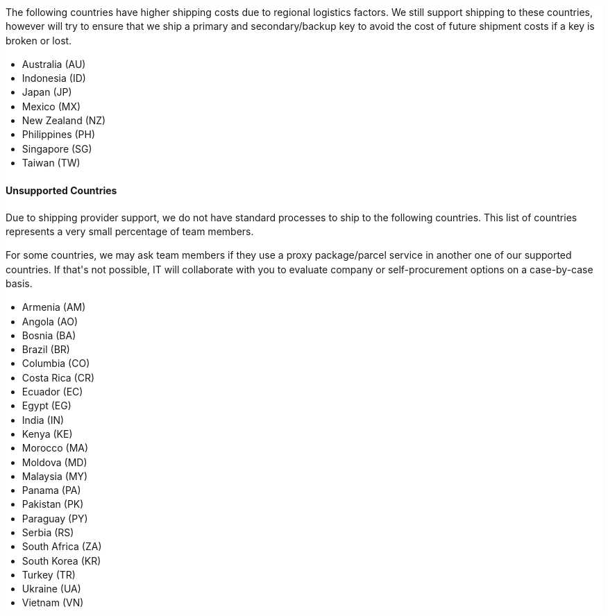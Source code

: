 The following countries have higher shipping costs due to regional logistics factors. We still support shipping to these countries, however will try to ensure that we ship a primary and secondary/backup key to avoid the cost of future shipment costs if a key is broken or lost.

- Australia (AU)
- Indonesia (ID)
- Japan (JP)
- Mexico (MX)
- New Zealand (NZ)
- Philippines (PH)
- Singapore (SG)
- Taiwan (TW)

#### Unsupported Countries

Due to shipping provider support, we do not have standard processes to ship to the following countries. This list of countries represents a very small percentage of team members.

For some countries, we may ask team members if they use a proxy package/parcel service in another one of our supported countries. If that's not possible, IT will collaborate with you to evaluate company or self-procurement options on a case-by-case basis.

- Armenia (AM)
- Angola (AO)
- Bosnia (BA)
- Brazil (BR)
- Columbia (CO)
- Costa Rica (CR)
- Ecuador (EC)
- Egypt (EG)
- India (IN)
- Kenya (KE)
- Morocco (MA)
- Moldova (MD)
- Malaysia (MY)
- Panama (PA)
- Pakistan (PK)
- Paraguay (PY)
- Serbia (RS)
- South Africa (ZA)
- South Korea (KR)
- Turkey (TR)
- Ukraine (UA)
- Vietnam (VN)
